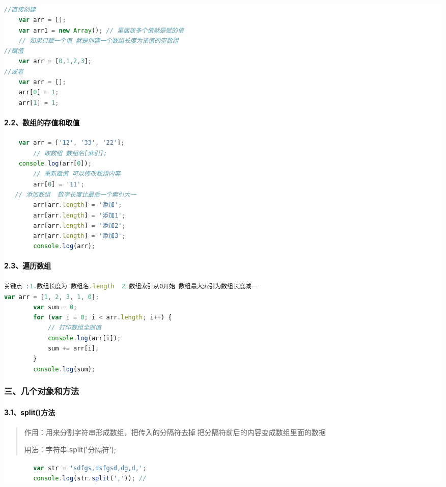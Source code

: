 ```js
//直接创建
	var arr = [];
	var arr1 = new Array(); // 里面放多个值就是赋的值
	// 如果只赋一个值 就是创建一个数组长度为该值的空数组
//赋值
    var arr = [0,1,2,3];
//或者
	var arr = [];
	arr[0] = 1;
	arr[1] = 1;
```

#### 2.2、数组的存值和取值

```js
	var arr = ['12', '33', '22'];
        // 取数组 数组名[索引];
    console.log(arr[0]);
        // 重新赋值 可以修改数组内容
        arr[0] = '11';
   // 添加数组  数字长度比最后一个索引大一 
        arr[arr.length] = '添加';     
        arr[arr.length] = '添加1';
        arr[arr.length] = '添加2';
        arr[arr.length] = '添加3';
        console.log(arr);
```

#### 2.3、遍历数组

```js
关键点 :1.数组长度为 数组名.length  2.数组索引从0开始 数组最大索引为数组长度减一
var arr = [1, 2, 3, 1, 0];
        var sum = 0;
        for (var i = 0; i < arr.length; i++) {
            // 打印数组全部值
            console.log(arr[i]);
            sum += arr[i];
        }
      	console.log(sum);
```



### 三、几个对象和方法

#### 3.1、split()方法

> 作用：用来分割字符串形成数组，把传入的分隔符去掉 把分隔符前后的内容变成数组里面的数据
>
> 用法：字符串.split('分隔符');

```js
		var str = 'sdfgs,dsfgsd,dg,d,';
        console.log(str.split(',')); // 
```
